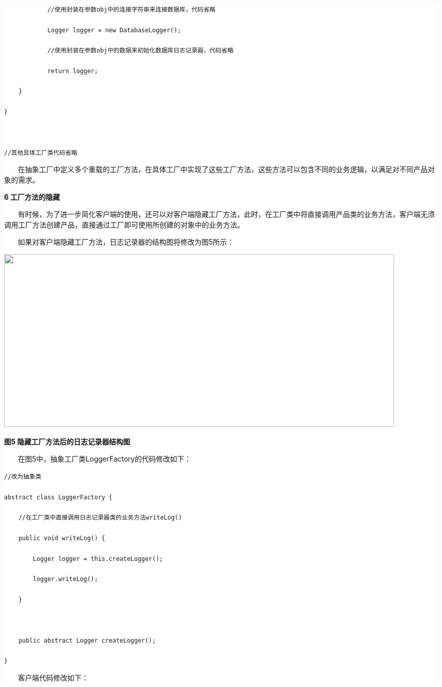 ```
			//使用封装在参数obj中的连接字符串来连接数据库，代码省略

			Logger logger = new DatabaseLogger(); 

			//使用封装在参数obj中的数据来初始化数据库日志记录器，代码省略

			return logger;

	}	

}



//其他具体工厂类代码省略
```

       在抽象工厂中定义多个重载的工厂方法，在具体工厂中实现了这些工厂方法，这些方法可以包含不同的业务逻辑，以满足对不同产品对象的需求。

**6 工厂方法的隐藏**

       有时候，为了进一步简化客户端的使用，还可以对客户端隐藏工厂方法，此时，在工厂类中将直接调用产品类的业务方法，客户端无须调用工厂方法创建产品，直接通过工厂即可使用所创建的对象中的业务方法。

       如果对客户端隐藏工厂方法，日志记录器的结构图将修改为图5所示：

<img alt="" src="https://img-blog.csdn.net/20130712105654859?watermark/2/text/aHR0cDovL2Jsb2cuY3Nkbi5uZXQvTG92ZUxpb24=/font/5a6L5L2T/fontsize/400/fill/I0JBQkFCMA==/dissolve/70/gravity/SouthEast" width="773" height="342">

**图5 隐藏工厂方法后的日志记录器结构图**

       在图5中，抽象工厂类LoggerFactory的代码修改如下：

```
//改为抽象类

abstract class LoggerFactory {

    //在工厂类中直接调用日志记录器类的业务方法writeLog()

	public void writeLog() {

		Logger logger = this.createLogger();

		logger.writeLog();

	}

	

	public abstract Logger createLogger();	

}
```

       客户端代码修改如下：
